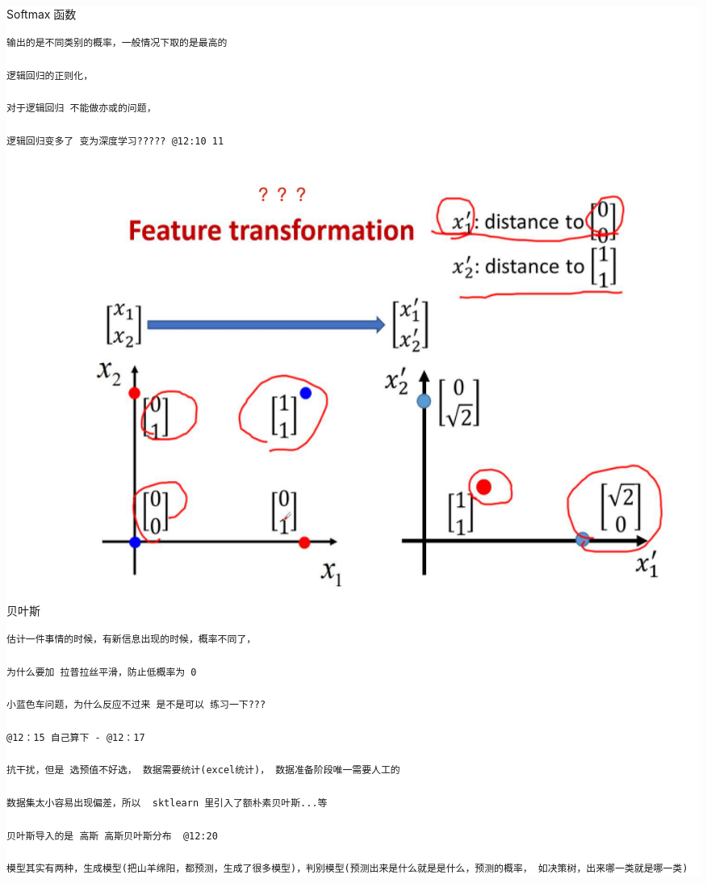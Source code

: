 

Softmax 函数



```
输出的是不同类别的概率，一般情况下取的是最高的

逻辑回归的正则化，

对于逻辑回归 不能做亦或的问题，

逻辑回归变多了 变为深度学习????? @12:10 11

```



![Xnip2019-04-12_12-10-10](./images/day8/Xnip2019-04-12_12-10-10.png)



贝叶斯



```
估计一件事情的时候，有新信息出现的时候，概率不同了，

为什么要加 拉普拉丝平滑，防止低概率为 0

小蓝色车问题，为什么反应不过来 是不是可以 练习一下???

@12：15 自己算下 - @12：17

抗干扰，但是 选预值不好选， 数据需要统计(excel统计)， 数据准备阶段唯一需要人工的

数据集太小容易出现偏差，所以  sktlearn 里引入了额朴素贝叶斯...等

贝叶斯导入的是 高斯 高斯贝叶斯分布  @12:20

模型其实有两种，生成模型(把山羊绵阳，都预测，生成了很多模型)，判别模型(预测出来是什么就是是什么，预测的概率， 如决策树，出来哪一类就是哪一类)

```